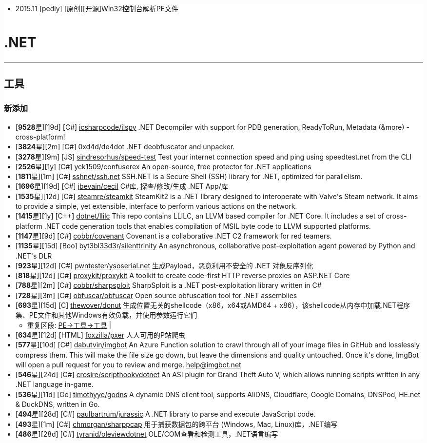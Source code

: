 - 2015.11 [pediy] [[原创][开源]Win32控制台解析PE文件](https://bbs.pediy.com/thread-206060.htm)




# <a id="b8c834b16722c108f8c30f1b0190f0a1"></a>.NET


***


## <a id="d90b60dc79837e06d8ba2a7ee1f109d3"></a>工具


### <a id="6b8b4bf156e5f973cf0485d45a94f4c4"></a>新添加


- [**9528**星][19d] [C#] [icsharpcode/ilspy](https://github.com/icsharpcode/ilspy) .NET Decompiler with support for PDB generation, ReadyToRun, Metadata (&more) - cross-platform!
- [**3824**星][2m] [C#] [0xd4d/de4dot](https://github.com/0xd4d/de4dot) .NET deobfuscator and unpacker.
- [**3278**星][9m] [JS] [sindresorhus/speed-test](https://github.com/sindresorhus/speed-test) Test your internet connection speed and ping using speedtest.net from the CLI
- [**2526**星][1y] [C#] [yck1509/confuserex](https://github.com/yck1509/confuserex) An open-source, free protector for .NET applications
- [**1811**星][1m] [C#] [sshnet/ssh.net](https://github.com/sshnet/ssh.net) SSH.NET is a Secure Shell (SSH) library for .NET, optimized for parallelism.
- [**1696**星][19d] [C#] [jbevain/cecil](https://github.com/jbevain/cecil) C#库, 探查/修改/生成 .NET App/库
- [**1535**星][12d] [C#] [steamre/steamkit](https://github.com/steamre/steamkit) SteamKit2 is a .NET library designed to interoperate with Valve's Steam network. It aims to provide a simple, yet extensible, interface to perform various actions on the network.
- [**1415**星][1y] [C++] [dotnet/llilc](https://github.com/dotnet/llilc) This repo contains LLILC, an LLVM based compiler for .NET Core. It includes a set of cross-platform .NET code generation tools that enables compilation of MSIL byte code to LLVM supported platforms.
- [**1147**星][9d] [C#] [cobbr/covenant](https://github.com/cobbr/covenant) Covenant is a collaborative .NET C2 framework for red teamers.
- [**1135**星][15d] [Boo] [byt3bl33d3r/silenttrinity](https://github.com/byt3bl33d3r/silenttrinity) An asynchronous, collaborative post-exploitation agent powered by Python and .NET's DLR
- [**923**星][12d] [C#] [pwntester/ysoserial.net](https://github.com/pwntester/ysoserial.net) 生成Payload，恶意利用不安全的 .NET 对象反序列化
- [**818**星][12d] [C#] [proxykit/proxykit](https://github.com/proxykit/proxykit) A toolkit to create code-first HTTP reverse proxies on ASP.NET Core
- [**788**星][2m] [C#] [cobbr/sharpsploit](https://github.com/cobbr/sharpsploit) SharpSploit is a .NET post-exploitation library written in C#
- [**728**星][3m] [C#] [obfuscar/obfuscar](https://github.com/obfuscar/obfuscar) Open source obfuscation tool for .NET assemblies
- [**693**星][15d] [C] [thewover/donut](https://github.com/thewover/donut) 生成位置无关的shellcode（x86，x64或AMD64 + x86），该shellcode从内存中加载.NET程序集、PE文件和其他Windows有效负载，并使用参数运行它们
    - 重复区段: [PE->工具->工具](#c364a31b0a48b1a528f728def1d3ca05) |
- [**634**星][12d] [HTML] [foxzilla/pxer](https://github.com/foxzilla/pxer) 人人可用的P站爬虫
- [**577**星][10d] [C#] [dabutvin/imgbot](https://github.com/dabutvin/imgbot) An Azure Function solution to crawl through all of your image files in GitHub and losslessly compress them. This will make the file size go down, but leave the dimensions and quality untouched. Once it's done, ImgBot will open a pull request for you to review and merge. help@imgbot.net
- [**546**星][24d] [C#] [crosire/scripthookvdotnet](https://github.com/crosire/scripthookvdotnet) An ASI plugin for Grand Theft Auto V, which allows running scripts written in any .NET language in-game.
- [**536**星][11d] [Go] [timothyye/godns](https://github.com/timothyye/godns) A dynamic DNS client tool, supports AliDNS, Cloudflare, Google Domains, DNSPod, HE.net & DuckDNS, written in Go.
- [**494**星][28d] [C#] [paulbartrum/jurassic](https://github.com/paulbartrum/jurassic) A .NET library to parse and execute JavaScript code.
- [**493**星][1m] [C#] [chmorgan/sharppcap](https://github.com/chmorgan/sharppcap) 用于捕获数据包的跨平台 (Windows, Mac, Linux)库，.NET编写
- [**486**星][28d] [C#] [tyranid/oleviewdotnet](https://github.com/tyranid/oleviewdotnet) OLE/COM查看和检测工具，.NET语言编写